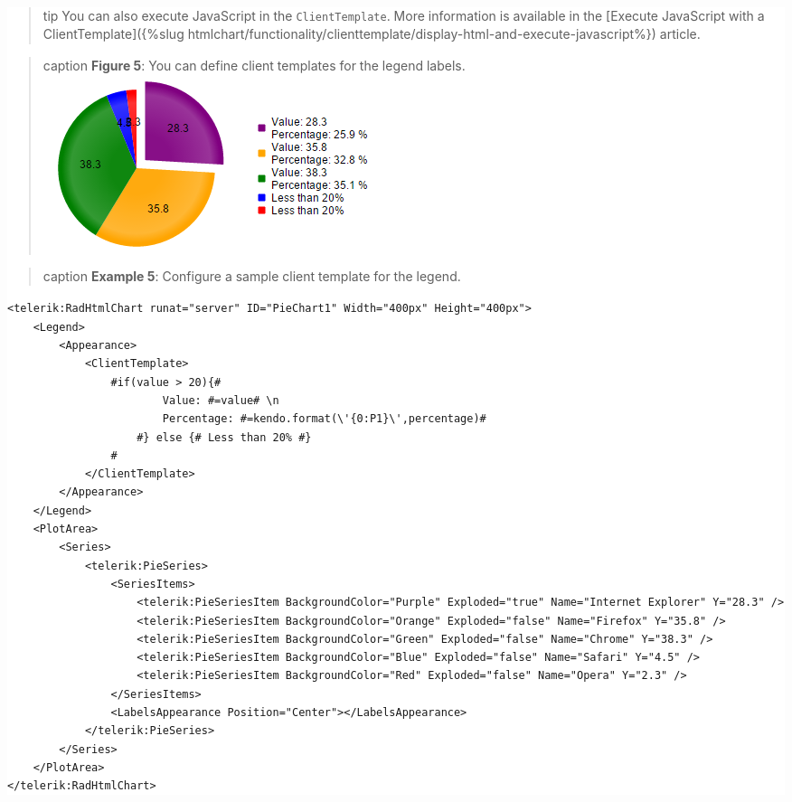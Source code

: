 >tip You can also execute JavaScript in the `ClientTemplate`. More information is available in the [Execute JavaScript with a ClientTemplate]({%slug htmlchart/functionality/clienttemplate/display-html-and-execute-javascript%}) article.

>caption **Figure 5**: You can define client templates for the legend labels.
![legend client template](images/legend-client-template.png)

>caption **Example 5**: Configure a sample client template for the legend.

````ASP.NET
<telerik:RadHtmlChart runat="server" ID="PieChart1" Width="400px" Height="400px">
	<Legend>
		<Appearance>
			<ClientTemplate>
				#if(value > 20){# 
						Value: #=value# \n
						Percentage: #=kendo.format(\'{0:P1}\',percentage)#
					#} else {# Less than 20% #}
				#
			</ClientTemplate>
		</Appearance>
	</Legend>
	<PlotArea>
		<Series>
			<telerik:PieSeries>
				<SeriesItems>
					<telerik:PieSeriesItem BackgroundColor="Purple" Exploded="true" Name="Internet Explorer" Y="28.3" />
					<telerik:PieSeriesItem BackgroundColor="Orange" Exploded="false" Name="Firefox" Y="35.8" />
					<telerik:PieSeriesItem BackgroundColor="Green" Exploded="false" Name="Chrome" Y="38.3" />
					<telerik:PieSeriesItem BackgroundColor="Blue" Exploded="false" Name="Safari" Y="4.5" />
					<telerik:PieSeriesItem BackgroundColor="Red" Exploded="false" Name="Opera" Y="2.3" />
				</SeriesItems>
				<LabelsAppearance Position="Center"></LabelsAppearance>
			</telerik:PieSeries>
		</Series>
	</PlotArea>
</telerik:RadHtmlChart>
````
